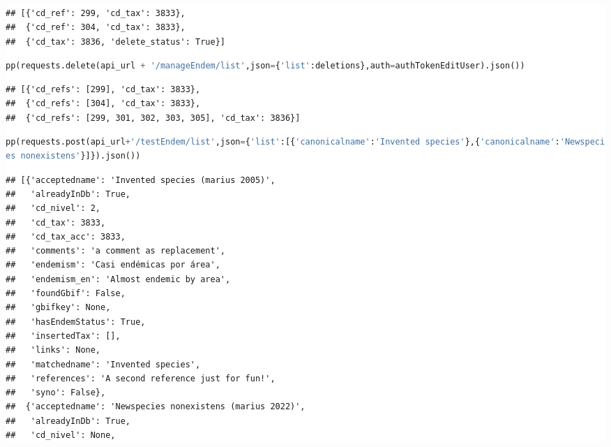     ## [{'cd_ref': 299, 'cd_tax': 3833},
    ##  {'cd_ref': 304, 'cd_tax': 3833},
    ##  {'cd_tax': 3836, 'delete_status': True}]

``` python
pp(requests.delete(api_url + '/manageEndem/list',json={'list':deletions},auth=authTokenEditUser).json())
```

    ## [{'cd_refs': [299], 'cd_tax': 3833},
    ##  {'cd_refs': [304], 'cd_tax': 3833},
    ##  {'cd_refs': [299, 301, 302, 303, 305], 'cd_tax': 3836}]

``` python
pp(requests.post(api_url+'/testEndem/list',json={'list':[{'canonicalname':'Invented species'},{'canonicalname':'Newspecies nonexistens'}]}).json())
```

    ## [{'acceptedname': 'Invented species (marius 2005)',
    ##   'alreadyInDb': True,
    ##   'cd_nivel': 2,
    ##   'cd_tax': 3833,
    ##   'cd_tax_acc': 3833,
    ##   'comments': 'a comment as replacement',
    ##   'endemism': 'Casi endémicas por área',
    ##   'endemism_en': 'Almost endemic by area',
    ##   'foundGbif': False,
    ##   'gbifkey': None,
    ##   'hasEndemStatus': True,
    ##   'insertedTax': [],
    ##   'links': None,
    ##   'matchedname': 'Invented species',
    ##   'references': 'A second reference just for fun!',
    ##   'syno': False},
    ##  {'acceptedname': 'Newspecies nonexistens (marius 2022)',
    ##   'alreadyInDb': True,
    ##   'cd_nivel': None,